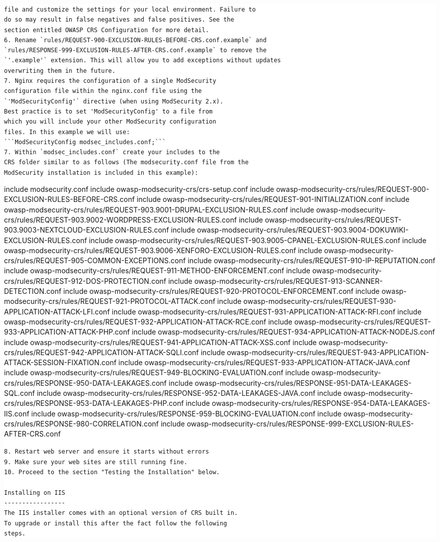```
file and customize the settings for your local environment. Failure to
do so may result in false negatives and false positives. See the
section entitled OWASP CRS Configuration for more detail.
6. Rename `rules/REQUEST-900-EXCLUSION-RULES-BEFORE-CRS.conf.example` and
`rules/RESPONSE-999-EXCLUSION-RULES-AFTER-CRS.conf.example` to remove the
`'.example'` extension. This will allow you to add exceptions without updates
overwriting them in the future.
7. Nginx requires the configuration of a single ModSecurity
configuration file within the nginx.conf file using the
`'ModSecurityConfig'` directive (when using ModSecurity 2.x).
Best practice is to set 'ModSecurityConfig' to a file from
which you will include your other ModSecurity configuration
files. In this example we will use:
```ModSecurityConfig modsec_includes.conf;```
7. Within `modsec_includes.conf` create your includes to the
CRS folder similar to as follows (The modsecurity.conf file from the
ModSecurity installation is included in this example):
```
include modsecurity.conf
include owasp-modsecurity-crs/crs-setup.conf
include owasp-modsecurity-crs/rules/REQUEST-900-EXCLUSION-RULES-BEFORE-CRS.conf
include owasp-modsecurity-crs/rules/REQUEST-901-INITIALIZATION.conf
include owasp-modsecurity-crs/rules/REQUEST-903.9001-DRUPAL-EXCLUSION-RULES.conf
include owasp-modsecurity-crs/rules/REQUEST-903.9002-WORDPRESS-EXCLUSION-RULES.conf
include owasp-modsecurity-crs/rules/REQUEST-903.9003-NEXTCLOUD-EXCLUSION-RULES.conf
include owasp-modsecurity-crs/rules/REQUEST-903.9004-DOKUWIKI-EXCLUSION-RULES.conf
include owasp-modsecurity-crs/rules/REQUEST-903.9005-CPANEL-EXCLUSION-RULES.conf
include owasp-modsecurity-crs/rules/REQUEST-903.9006-XENFORO-EXCLUSION-RULES.conf
include owasp-modsecurity-crs/rules/REQUEST-905-COMMON-EXCEPTIONS.conf
include owasp-modsecurity-crs/rules/REQUEST-910-IP-REPUTATION.conf
include owasp-modsecurity-crs/rules/REQUEST-911-METHOD-ENFORCEMENT.conf
include owasp-modsecurity-crs/rules/REQUEST-912-DOS-PROTECTION.conf
include owasp-modsecurity-crs/rules/REQUEST-913-SCANNER-DETECTION.conf
include owasp-modsecurity-crs/rules/REQUEST-920-PROTOCOL-ENFORCEMENT.conf
include owasp-modsecurity-crs/rules/REQUEST-921-PROTOCOL-ATTACK.conf
include owasp-modsecurity-crs/rules/REQUEST-930-APPLICATION-ATTACK-LFI.conf
include owasp-modsecurity-crs/rules/REQUEST-931-APPLICATION-ATTACK-RFI.conf
include owasp-modsecurity-crs/rules/REQUEST-932-APPLICATION-ATTACK-RCE.conf
include owasp-modsecurity-crs/rules/REQUEST-933-APPLICATION-ATTACK-PHP.conf
include owasp-modsecurity-crs/rules/REQUEST-934-APPLICATION-ATTACK-NODEJS.conf
include owasp-modsecurity-crs/rules/REQUEST-941-APPLICATION-ATTACK-XSS.conf
include owasp-modsecurity-crs/rules/REQUEST-942-APPLICATION-ATTACK-SQLI.conf
include owasp-modsecurity-crs/rules/REQUEST-943-APPLICATION-ATTACK-SESSION-FIXATION.conf
include owasp-modsecurity-crs/rules/REQUEST-933-APPLICATION-ATTACK-JAVA.conf
include owasp-modsecurity-crs/rules/REQUEST-949-BLOCKING-EVALUATION.conf
include owasp-modsecurity-crs/rules/RESPONSE-950-DATA-LEAKAGES.conf
include owasp-modsecurity-crs/rules/RESPONSE-951-DATA-LEAKAGES-SQL.conf
include owasp-modsecurity-crs/rules/RESPONSE-952-DATA-LEAKAGES-JAVA.conf
include owasp-modsecurity-crs/rules/RESPONSE-953-DATA-LEAKAGES-PHP.conf
include owasp-modsecurity-crs/rules/RESPONSE-954-DATA-LEAKAGES-IIS.conf
include owasp-modsecurity-crs/rules/RESPONSE-959-BLOCKING-EVALUATION.conf
include owasp-modsecurity-crs/rules/RESPONSE-980-CORRELATION.conf
include owasp-modsecurity-crs/rules/RESPONSE-999-EXCLUSION-RULES-AFTER-CRS.conf
```
8. Restart web server and ensure it starts without errors
9. Make sure your web sites are still running fine.
10. Proceed to the section "Testing the Installation" below.

Installing on IIS
-----------------
The IIS installer comes with an optional version of CRS built in.
To upgrade or install this after the fact follow the following
steps.
```